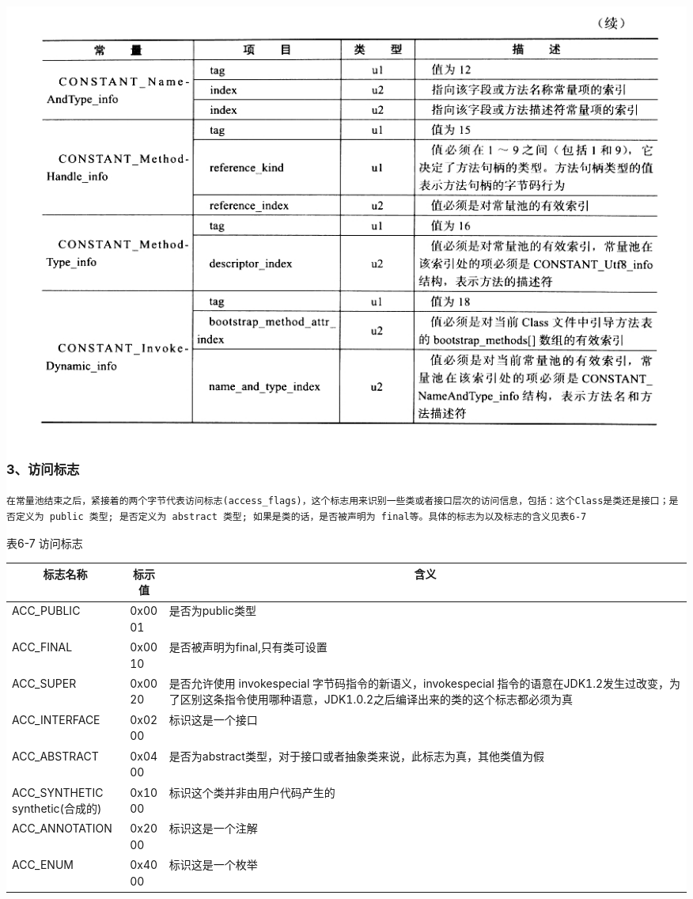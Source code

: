 ![](images/02-10.png)







### 3、访问标志

```
在常量池结束之后，紧接着的两个字节代表访问标志(access_flags)，这个标志用来识别一些类或者接口层次的访问信息，包括：这个Class是类还是接口；是否定义为 public 类型; 是否定义为 abstract 类型; 如果是类的话，是否被声明为 final等。具体的标志为以及标志的含义见表6-7
```

表6-7 访问标志

| 标志名称                        | 标示值 | 含义                                                         |
| ------------------------------- | ------ | ------------------------------------------------------------ |
| ACC_PUBLIC                      | 0x0001 | 是否为public类型                                             |
| ACC_FINAL                       | 0x0010 | 是否被声明为final,只有类可设置                               |
| ACC_SUPER                       | 0x0020 | 是否允许使用 invokespecial 字节码指令的新语义，invokespecial 指令的语意在JDK1.2发生过改变，为了区别这条指令使用哪种语意，JDK1.0.2之后编译出来的类的这个标志都必须为真 |
| ACC_INTERFACE                   | 0x0200 | 标识这是一个接口                                             |
| ACC_ABSTRACT                    | 0x0400 | 是否为abstract类型，对于接口或者抽象类来说，此标志为真，其他类值为假 |
| ACC_SYNTHETIC synthetic(合成的) | 0x1000 | 标识这个类并非由用户代码产生的                               |
| ACC_ANNOTATION                  | 0x2000 | 标识这是一个注解                                             |
| ACC_ENUM                        | 0x4000 | 标识这是一个枚举                                             |

